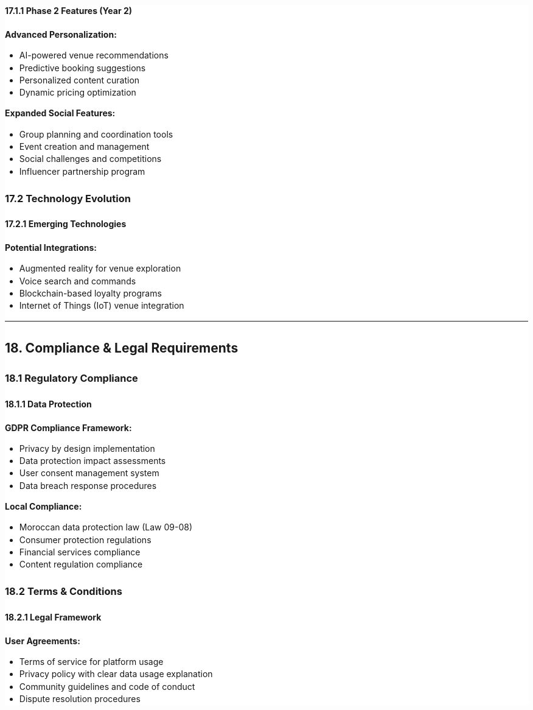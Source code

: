 #### **17.1.1 Phase 2 Features (Year 2)**

**Advanced Personalization:**
- AI-powered venue recommendations
- Predictive booking suggestions
- Personalized content curation
- Dynamic pricing optimization

**Expanded Social Features:**
- Group planning and coordination tools
- Event creation and management
- Social challenges and competitions
- Influencer partnership program

### **17.2 Technology Evolution**

#### **17.2.1 Emerging Technologies**

**Potential Integrations:**
- Augmented reality for venue exploration
- Voice search and commands
- Blockchain-based loyalty programs
- Internet of Things (IoT) venue integration

---

## **18. Compliance & Legal Requirements**

### **18.1 Regulatory Compliance**

#### **18.1.1 Data Protection**

**GDPR Compliance Framework:**
- Privacy by design implementation
- Data protection impact assessments
- User consent management system
- Data breach response procedures

**Local Compliance:**
- Moroccan data protection law (Law 09-08)
- Consumer protection regulations
- Financial services compliance
- Content regulation compliance

### **18.2 Terms & Conditions**

#### **18.2.1 Legal Framework**

**User Agreements:**
- Terms of service for platform usage
- Privacy policy with clear data usage explanation
- Community guidelines and code of conduct
- Dispute resolution procedures
